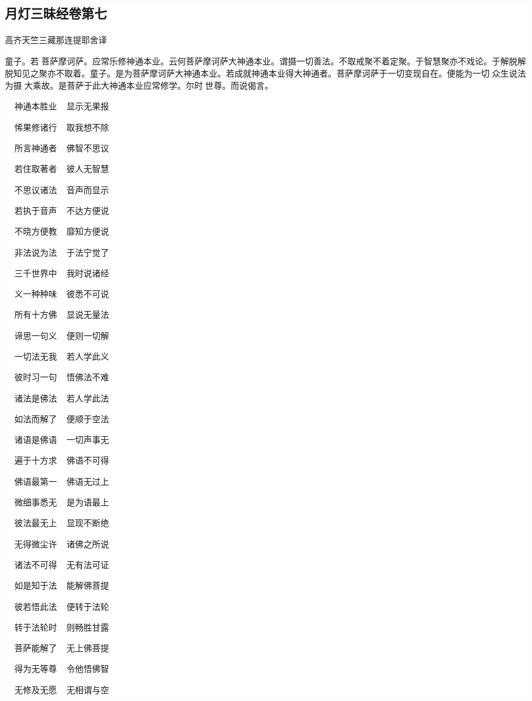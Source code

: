 ## 月灯三昧经卷第七

高齐天竺三藏那连提耶舍译

童子。若 菩萨摩诃萨。应常乐修神通本业。云何菩萨摩诃萨大神通本业。谓摄一切善法。不取戒聚不着定聚。于智慧聚亦不戏论。于解脱解脱知见之聚亦不取着。童子。是为菩萨摩诃萨大神通本业。若成就神通本业得大神通者。菩萨摩诃萨于一切变现自在。便能为一切 众生说法为摄 大乘故。是菩萨于此大神通本业应常修学。尔时 世尊。而说偈言。

&nbsp;&nbsp;&nbsp;&nbsp;神通本胜业&nbsp;&nbsp;&nbsp;&nbsp;显示无果报

&nbsp;&nbsp;&nbsp;&nbsp;悕果修诸行&nbsp;&nbsp;&nbsp;&nbsp;取我想不除

&nbsp;&nbsp;&nbsp;&nbsp;所言神通者&nbsp;&nbsp;&nbsp;&nbsp;佛智不思议

&nbsp;&nbsp;&nbsp;&nbsp;若住取著者&nbsp;&nbsp;&nbsp;&nbsp;彼人无智慧

&nbsp;&nbsp;&nbsp;&nbsp;不思议诸法&nbsp;&nbsp;&nbsp;&nbsp;音声而显示

&nbsp;&nbsp;&nbsp;&nbsp;若执于音声&nbsp;&nbsp;&nbsp;&nbsp;不达方便说

&nbsp;&nbsp;&nbsp;&nbsp;不晓方便教&nbsp;&nbsp;&nbsp;&nbsp;靡知方便说

&nbsp;&nbsp;&nbsp;&nbsp;非法说为法&nbsp;&nbsp;&nbsp;&nbsp;于法宁觉了

&nbsp;&nbsp;&nbsp;&nbsp;三千世界中&nbsp;&nbsp;&nbsp;&nbsp;我时说诸经

&nbsp;&nbsp;&nbsp;&nbsp;义一种种味&nbsp;&nbsp;&nbsp;&nbsp;彼悉不可说

&nbsp;&nbsp;&nbsp;&nbsp;所有十方佛&nbsp;&nbsp;&nbsp;&nbsp;显说无量法

&nbsp;&nbsp;&nbsp;&nbsp;谛思一句义&nbsp;&nbsp;&nbsp;&nbsp;便则一切解

&nbsp;&nbsp;&nbsp;&nbsp;一切法无我&nbsp;&nbsp;&nbsp;&nbsp;若人学此义

&nbsp;&nbsp;&nbsp;&nbsp;彼时习一句&nbsp;&nbsp;&nbsp;&nbsp;悟佛法不难

&nbsp;&nbsp;&nbsp;&nbsp;诸法是佛法&nbsp;&nbsp;&nbsp;&nbsp;若人学此法

&nbsp;&nbsp;&nbsp;&nbsp;如法而解了&nbsp;&nbsp;&nbsp;&nbsp;便顺于空法

&nbsp;&nbsp;&nbsp;&nbsp;诸语是佛语&nbsp;&nbsp;&nbsp;&nbsp;一切声事无

&nbsp;&nbsp;&nbsp;&nbsp;遍于十方求&nbsp;&nbsp;&nbsp;&nbsp;佛语不可得

&nbsp;&nbsp;&nbsp;&nbsp;佛语最第一&nbsp;&nbsp;&nbsp;&nbsp;佛语无过上

&nbsp;&nbsp;&nbsp;&nbsp;微细事悉无&nbsp;&nbsp;&nbsp;&nbsp;是为语最上

&nbsp;&nbsp;&nbsp;&nbsp;彼法最无上&nbsp;&nbsp;&nbsp;&nbsp;显现不断绝

&nbsp;&nbsp;&nbsp;&nbsp;无得微尘许&nbsp;&nbsp;&nbsp;&nbsp;诸佛之所说

&nbsp;&nbsp;&nbsp;&nbsp;诸法不可得&nbsp;&nbsp;&nbsp;&nbsp;无有法可证

&nbsp;&nbsp;&nbsp;&nbsp;如是知于法&nbsp;&nbsp;&nbsp;&nbsp;能解佛菩提

&nbsp;&nbsp;&nbsp;&nbsp;彼若悟此法&nbsp;&nbsp;&nbsp;&nbsp;便转于法轮

&nbsp;&nbsp;&nbsp;&nbsp;转于法轮时&nbsp;&nbsp;&nbsp;&nbsp;则畅胜甘露

&nbsp;&nbsp;&nbsp;&nbsp;菩萨能解了&nbsp;&nbsp;&nbsp;&nbsp;无上佛菩提

&nbsp;&nbsp;&nbsp;&nbsp;得为无等尊&nbsp;&nbsp;&nbsp;&nbsp;令他悟佛智

&nbsp;&nbsp;&nbsp;&nbsp;无修及无愿&nbsp;&nbsp;&nbsp;&nbsp;无相谓与空

